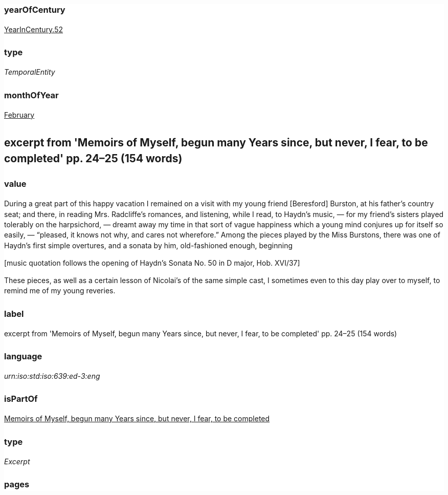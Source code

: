 ### yearOfCentury


[YearInCentury.52](#YearInCentury.52)

### type


*TemporalEntity*

### monthOfYear


[February](#February)

## excerpt from 'Memoirs of Myself, begun many Years since, but never, I fear, to be completed' pp. 24–25 (154 words)

### value


<p class="MsoNormal">During a great part of this happy vacation I remained on a visit with my young friend [Beresford] Burston, at his father&rsquo;s country seat; and there, in reading Mrs. Radcliffe&rsquo;s romances, and listening, while I read, to Haydn&rsquo;s music, &mdash; for my friend&rsquo;s sisters played tolerably on the harpsichord, &mdash; dreamt away my time in that sort of vague happiness which a young mind conjures up for itself so easily, &mdash; &ldquo;pleased, it knows not why, and cares not wherefore.&rdquo; Among the pieces played by the Miss Burstons, there was one of Haydn&rsquo;s first simple overtures, and a sonata by him, old-fashioned enough, beginning</p>
<p class="MsoNormal">[music quotation follows the opening of Haydn&rsquo;s Sonata No. 50 in D major, Hob. XVI/37]</p>
<p class="MsoNormal">These pieces, as well as a certain lesson of Nicolai&rsquo;s of the same simple cast, I sometimes even to this day play over to myself, to remind me of my young reveries.</p>

### label


excerpt from 'Memoirs of Myself, begun many Years since, but never, I fear, to be completed' pp. 24–25 (154 words)

### language


*urn:iso:std:iso:639:ed-3:eng*

### isPartOf


[Memoirs of Myself, begun many Years since, but never, I fear, to be completed](#Memoirs-of-Myself-begun-many-Years-since-but-never-I-fear-to-be-completed)

### type


*Excerpt*

### pages

